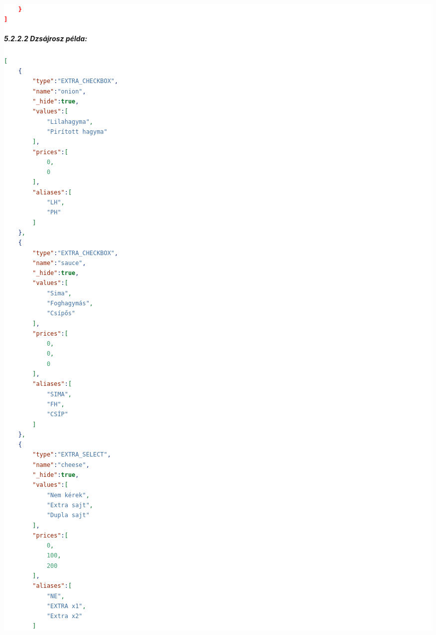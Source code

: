 ```json
    }
]
```

##### 5.2.2.2 Dzsájrosz példa:
```json
[
    {
        "type":"EXTRA_CHECKBOX",
        "name":"onion",
        "_hide":true,
        "values":[
            "Lilahagyma",
            "Pirított hagyma"
        ],
        "prices":[
            0,
            0
        ],
        "aliases":[
            "LH",
            "PH"
        ]
    },
    {
        "type":"EXTRA_CHECKBOX",
        "name":"sauce",
        "_hide":true,
        "values":[
            "Sima",
            "Foghagymás",
            "Csípős"
        ],
        "prices":[
            0,
            0,
            0
        ],
        "aliases":[
            "SIMA",
            "FH",
            "CSÍP"
        ]
    },
    {
        "type":"EXTRA_SELECT",
        "name":"cheese",
        "_hide":true,
        "values":[
            "Nem kérek",
            "Extra sajt",
            "Dupla sajt"
        ],
        "prices":[
            0,
            100,
            200
        ],
        "aliases":[
            "NE",
            "EXTRA x1",
            "Extra x2"
        ]
```